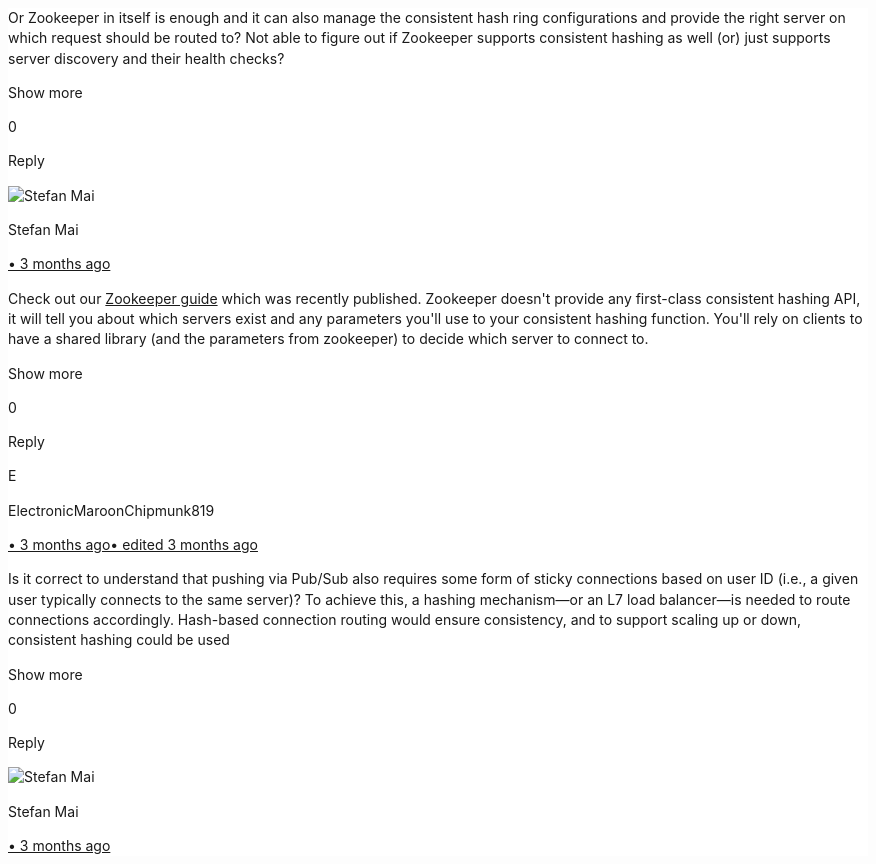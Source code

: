 Or Zookeeper in itself is enough and it can also manage the consistent hash ring configurations and provide the right server on which request should be routed to? Not able to figure out if Zookeeper supports consistent hashing as well (or) just supports server discovery and their health checks?

Show more

0

Reply

![Stefan Mai](https://www.hellointerview.com/_next/image?url=%2F_next%2Fstatic%2Fmedia%2Fstefan-headshot.05026b70.png&w=96&q=75)

Stefan Mai

[• 3 months ago](https://www.hellointerview.com/learn/system-design/patterns/realtime-updates#comment-cma1gckis01q4ad08l0ffmlvg)

Check out our [Zookeeper guide](https://www.hellointerview.com/learn/system-design/deep-dives/zookeeper) which was recently published. Zookeeper doesn't provide any first-class consistent hashing API, it will tell you about which servers exist and any parameters you'll use to your consistent hashing function. You'll rely on clients to have a shared library (and the parameters from zookeeper) to decide which server to connect to.

Show more

0

Reply

E

ElectronicMaroonChipmunk819

[• 3 months ago• edited 3 months ago](https://www.hellointerview.com/learn/system-design/patterns/realtime-updates#comment-cma1bol0s01m9ad084lg9pbms)

Is it correct to understand that pushing via Pub/Sub also requires some form of sticky connections based on user ID (i.e., a given user typically connects to the same server)? To achieve this, a hashing mechanism—or an L7 load balancer—is needed to route connections accordingly. Hash-based connection routing would ensure consistency, and to support scaling up or down, consistent hashing could be used

Show more

0

Reply

![Stefan Mai](https://www.hellointerview.com/_next/image?url=%2F_next%2Fstatic%2Fmedia%2Fstefan-headshot.05026b70.png&w=96&q=75)

Stefan Mai

[• 3 months ago](https://www.hellointerview.com/learn/system-design/patterns/realtime-updates#comment-cma1gafzf01pyad08706qnd2f)

